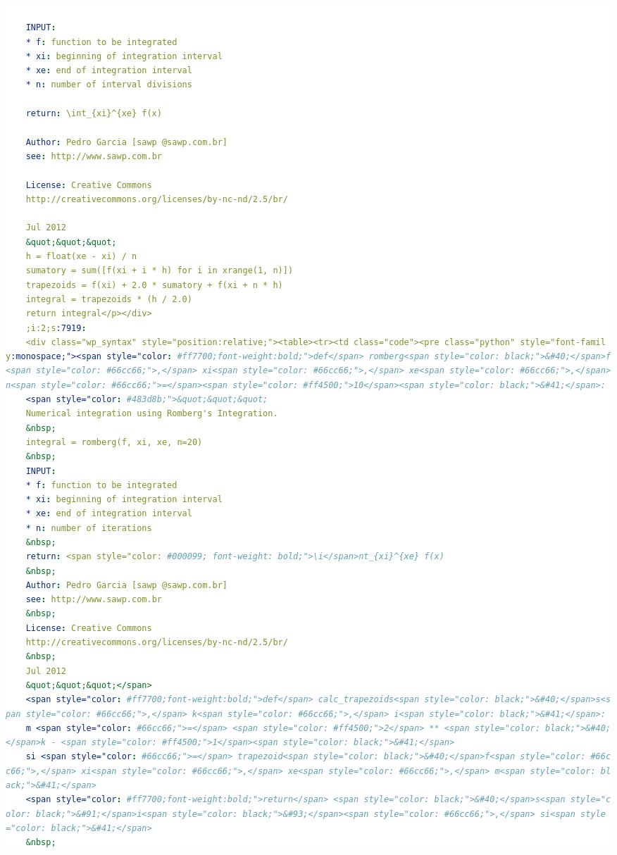 ```yaml
    
    INPUT:
    * f: function to be integrated
    * xi: beginning of integration interval
    * xe: end of integration interval
    * n: number of interval divisions
    
    return: \int_{xi}^{xe} f(x)
    
    Author: Pedro Garcia [sawp @sawp.com.br]
    see: http://www.sawp.com.br
    
    License: Creative Commons
    http://creativecommons.org/licenses/by-nc-nd/2.5/br/
    
    Jul 2012
    &quot;&quot;&quot;
    h = float(xe - xi) / n
    sumatory = sum([f(xi + i * h) for i in xrange(1, n)])
    trapezoids = f(xi) + 2.0 * sumatory + f(xi + n * h)
    integral = trapezoids * (h / 2.0)
    return integral</p></div>
    ;i:2;s:7919:
    <div class="wp_syntax" style="position:relative;"><table><tr><td class="code"><pre class="python" style="font-family:monospace;"><span style="color: #ff7700;font-weight:bold;">def</span> romberg<span style="color: black;">&#40;</span>f<span style="color: #66cc66;">,</span> xi<span style="color: #66cc66;">,</span> xe<span style="color: #66cc66;">,</span> n<span style="color: #66cc66;">=</span><span style="color: #ff4500;">10</span><span style="color: black;">&#41;</span>:
    <span style="color: #483d8b;">&quot;&quot;&quot;
    Numerical integration using Romberg's Integration.
    &nbsp;
    integral = romberg(f, xi, xe, n=20)
    &nbsp;
    INPUT:
    * f: function to be integrated
    * xi: beginning of integration interval
    * xe: end of integration interval
    * n: number of iterations
    &nbsp;
    return: <span style="color: #000099; font-weight: bold;">\i</span>nt_{xi}^{xe} f(x)
    &nbsp;
    Author: Pedro Garcia [sawp @sawp.com.br]
    see: http://www.sawp.com.br
    &nbsp;
    License: Creative Commons
    http://creativecommons.org/licenses/by-nc-nd/2.5/br/
    &nbsp;
    Jul 2012
    &quot;&quot;&quot;</span>
    <span style="color: #ff7700;font-weight:bold;">def</span> calc_trapezoids<span style="color: black;">&#40;</span>s<span style="color: #66cc66;">,</span> k<span style="color: #66cc66;">,</span> i<span style="color: black;">&#41;</span>:
    m <span style="color: #66cc66;">=</span> <span style="color: #ff4500;">2</span> ** <span style="color: black;">&#40;</span>k - <span style="color: #ff4500;">1</span><span style="color: black;">&#41;</span>
    si <span style="color: #66cc66;">=</span> trapezoid<span style="color: black;">&#40;</span>f<span style="color: #66cc66;">,</span> xi<span style="color: #66cc66;">,</span> xe<span style="color: #66cc66;">,</span> m<span style="color: black;">&#41;</span>
    <span style="color: #ff7700;font-weight:bold;">return</span> <span style="color: black;">&#40;</span>s<span style="color: black;">&#91;</span>i<span style="color: black;">&#93;</span><span style="color: #66cc66;">,</span> si<span style="color: black;">&#41;</span>
    &nbsp;
```